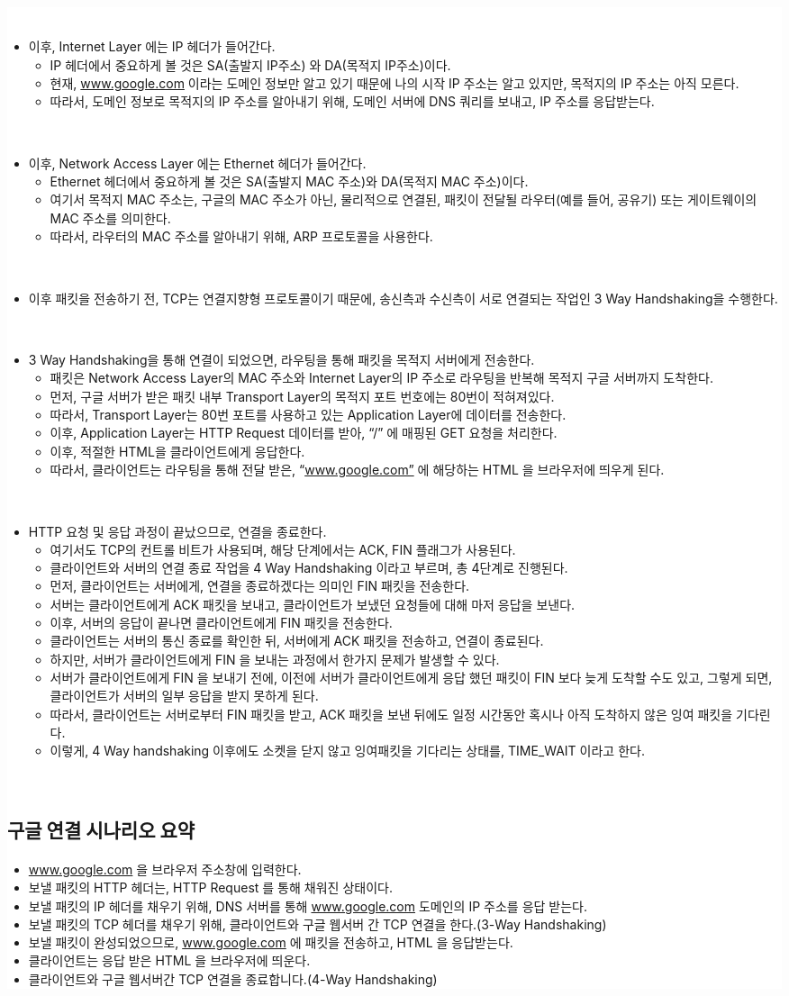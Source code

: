 <br>

* 이후, Internet Layer 에는 IP 헤더가 들어간다.<br>
    * IP 헤더에서 중요하게 볼 것은 SA(출발지 IP주소) 와 DA(목적지 IP주소)이다.<br>
    * 현재, www.google.com 이라는 도메인 정보만 알고 있기 때문에 나의 시작 IP 주소는 알고 있지만, 목적지의 IP 주소는 아직 모른다.<br>
    * 따라서, 도메인 정보로 목적지의 IP 주소를 알아내기 위해, 도메인 서버에 DNS 쿼리를 보내고, IP 주소를 응답받는다.<br>

<br>

* 이후, Network Access Layer 에는 Ethernet 헤더가 들어간다.<br>
    * Ethernet 헤더에서 중요하게 볼 것은 SA(출발지 MAC 주소)와 DA(목적지 MAC 주소)이다.<br>
    * 여기서 목적지 MAC 주소는, 구글의 MAC 주소가 아닌, 물리적으로 연결된, 패킷이 전달될 라우터(예를 들어, 공유기) 또는 게이트웨이의 MAC 주소를 의미한다.<br>
    * 따라서, 라우터의 MAC 주소를 알아내기 위해, ARP 프로토콜을 사용한다.<br>

<br>

* 이후 패킷을 전송하기 전, TCP는 연결지향형 프로토콜이기 때문에, 송신측과 수신측이 서로 연결되는 작업인 3 Way Handshaking을 수행한다.<br>

<br>

* 3 Way Handshaking을 통해 연결이 되었으면, 라우팅을 통해 패킷을 목적지 서버에게 전송한다.<br>
    * 패킷은 Network Access Layer의 MAC 주소와 Internet Layer의 IP 주소로 라우팅을 반복해 목적지 구글 서버까지 도착한다.<br>
    * 먼저, 구글 서버가 받은 패킷 내부 Transport Layer의 목적지 포트 번호에는 80번이 적혀져있다.<br>
    * 따라서, Transport Layer는 80번 포트를 사용하고 있는 Application Layer에 데이터를 전송한다.<br>
    * 이후, Application Layer는 HTTP Request 데이터를 받아, “/” 에 매핑된 GET 요청을 처리한다.<br>
    * 이후, 적절한 HTML을 클라이언트에게 응답한다.<br>
    * 따라서, 클라이언트는 라우팅을 통해 전달 받은, “www.google.com” 에 해당하는 HTML 을 브라우저에 띄우게 된다.<br>

<br>

* HTTP 요청 및 응답 과정이 끝났으므로, 연결을 종료한다.<br>
    * 여기서도 TCP의 컨트롤 비트가 사용되며, 해당 단계에서는 ACK, FIN 플래그가 사용된다.<br>
    * 클라이언트와 서버의 연결 종료 작업을 4 Way Handshaking 이라고 부르며, 총 4단계로 진행된다. <br>
    * 먼저, 클라이언트는 서버에게, 연결을 종료하겠다는 의미인 FIN 패킷을 전송한다.<br>
    * 서버는 클라이언트에게 ACK 패킷을 보내고, 클라이언트가 보냈던 요청들에 대해 마저 응답을 보낸다. <br>
    * 이후, 서버의 응답이 끝나면 클라이언트에게 FIN 패킷을 전송한다.<br>
    * 클라이언트는 서버의 통신 종료를 확인한 뒤, 서버에게 ACK 패킷을 전송하고, 연결이 종료된다.<br>
    * 하지만, 서버가 클라이언트에게 FIN 을 보내는 과정에서 한가지 문제가 발생할 수 있다. <br>
    * 서버가 클라이언트에게 FIN 을 보내기 전에, 이전에 서버가 클라이언트에게 응답 했던 패킷이 FIN 보다 늦게 도착할 수도 있고, 그렇게 되면, 클라이언트가 서버의 일부 응답을 받지 못하게 된다.<br>
    * 따라서, 클라이언트는 서버로부터 FIN 패킷을 받고, ACK 패킷을 보낸 뒤에도 일정 시간동안 혹시나 아직 도착하지 않은 잉여 패킷을 기다린다.<br>
    * 이렇게, 4 Way handshaking 이후에도 소켓을 닫지 않고 잉여패킷을 기다리는 상태를, TIME_WAIT 이라고 한다.<br>


<br>

## 구글 연결 시나리오 요약
* www.google.com 을 브라우저 주소창에 입력한다.<br>
* 보낼 패킷의 HTTP 헤더는, HTTP Request 를 통해 채워진 상태이다.<br>
* 보낼 패킷의 IP 헤더를 채우기 위해, DNS 서버를 통해 www.google.com 도메인의 IP 주소를 응답 받는다.<br>
* 보낼 패킷의 TCP 헤더를 채우기 위해, 클라이언트와 구글 웹서버 간 TCP 연결을 한다.(3-Way Handshaking)<br>
* 보낼 패킷이 완성되었으므로, www.google.com 에 패킷을 전송하고, HTML 을 응답받는다.<br>
* 클라이언트는 응답 받은 HTML 을 브라우저에 띄운다.<br>
* 클라이언트와 구글 웹서버간 TCP 연결을 종료합니다.(4-Way Handshaking)<br>

